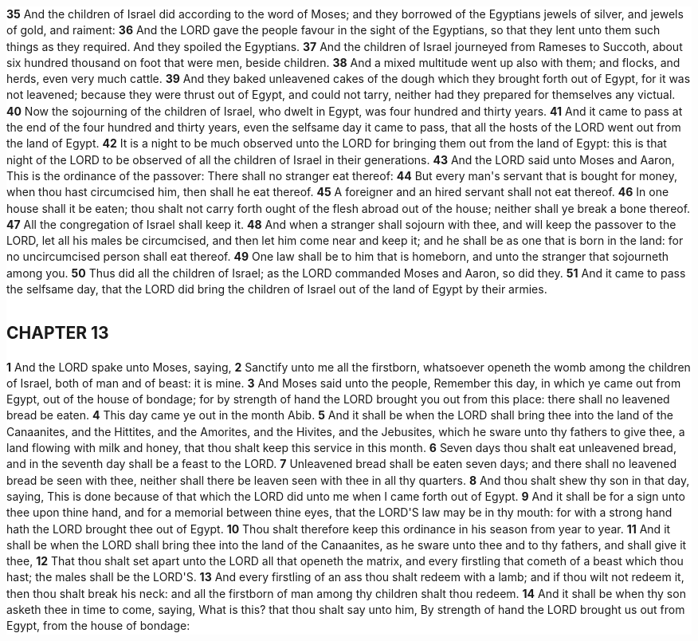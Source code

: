 **35** And the children of Israel did according to the word of Moses; and they borrowed of the Egyptians jewels of silver, and jewels of gold, and raiment:
**36** And the LORD gave the people favour in the sight of the Egyptians, so that they lent unto them such things as they required. And they spoiled the Egyptians.
**37** And the children of Israel journeyed from Rameses to Succoth, about six hundred thousand on foot that were men, beside children.
**38** And a mixed multitude went up also with them; and flocks, and herds, even very much cattle.
**39** And they baked unleavened cakes of the dough which they brought forth out of Egypt, for it was not leavened; because they were thrust out of Egypt, and could not tarry, neither had they prepared for themselves any victual.
**40** Now the sojourning of the children of Israel, who dwelt in Egypt, was four hundred and thirty years.
**41** And it came to pass at the end of the four hundred and thirty years, even the selfsame day it came to pass, that all the hosts of the LORD went out from the land of Egypt.
**42** It is a night to be much observed unto the LORD for bringing them out from the land of Egypt: this is that night of the LORD to be observed of all the children of Israel in their generations.
**43** And the LORD said unto Moses and Aaron, This is the ordinance of the passover: There shall no stranger eat thereof:
**44** But every man's servant that is bought for money, when thou hast circumcised him, then shall he eat thereof.
**45** A foreigner and an hired servant shall not eat thereof.
**46** In one house shall it be eaten; thou shalt not carry forth ought of the flesh abroad out of the house; neither shall ye break a bone thereof.
**47** All the congregation of Israel shall keep it.
**48** And when a stranger shall sojourn with thee, and will keep the passover to the LORD, let all his males be circumcised, and then let him come near and keep it; and he shall be as one that is born in the land: for no uncircumcised person shall eat thereof.
**49** One law shall be to him that is homeborn, and unto the stranger that sojourneth among you.
**50** Thus did all the children of Israel; as the LORD commanded Moses and Aaron, so did they.
**51** And it came to pass the selfsame day, that the LORD did bring the children of Israel out of the land of Egypt by their armies.

## CHAPTER 13
**1** And the LORD spake unto Moses, saying,
**2** Sanctify unto me all the firstborn, whatsoever openeth the womb among the children of Israel, both of man and of beast: it is mine.
**3** And Moses said unto the people, Remember this day, in which ye came out from Egypt, out of the house of bondage; for by strength of hand the LORD brought you out from this place: there shall no leavened bread be eaten.
**4** This day came ye out in the month Abib.
**5** And it shall be when the LORD shall bring thee into the land of the Canaanites, and the Hittites, and the Amorites, and the Hivites, and the Jebusites, which he sware unto thy fathers to give thee, a land flowing with milk and honey, that thou shalt keep this service in this month.
**6** Seven days thou shalt eat unleavened bread, and in the seventh day shall be a feast to the LORD.
**7** Unleavened bread shall be eaten seven days; and there shall no leavened bread be seen with thee, neither shall there be leaven seen with thee in all thy quarters.
**8** And thou shalt shew thy son in that day, saying, This is done because of that which the LORD did unto me when I came forth out of Egypt.
**9** And it shall be for a sign unto thee upon thine hand, and for a memorial between thine eyes, that the LORD'S law may be in thy mouth: for with a strong hand hath the LORD brought thee out of Egypt.
**10** Thou shalt therefore keep this ordinance in his season from year to year.
**11** And it shall be when the LORD shall bring thee into the land of the Canaanites, as he sware unto thee and to thy fathers, and shall give it thee,
**12** That thou shalt set apart unto the LORD all that openeth the matrix, and every firstling that cometh of a beast which thou hast; the males shall be the LORD'S.
**13** And every firstling of an ass thou shalt redeem with a lamb; and if thou wilt not redeem it, then thou shalt break his neck: and all the firstborn of man among thy children shalt thou redeem.
**14** And it shall be when thy son asketh thee in time to come, saying, What is this? that thou shalt say unto him, By strength of hand the LORD brought us out from Egypt, from the house of bondage: